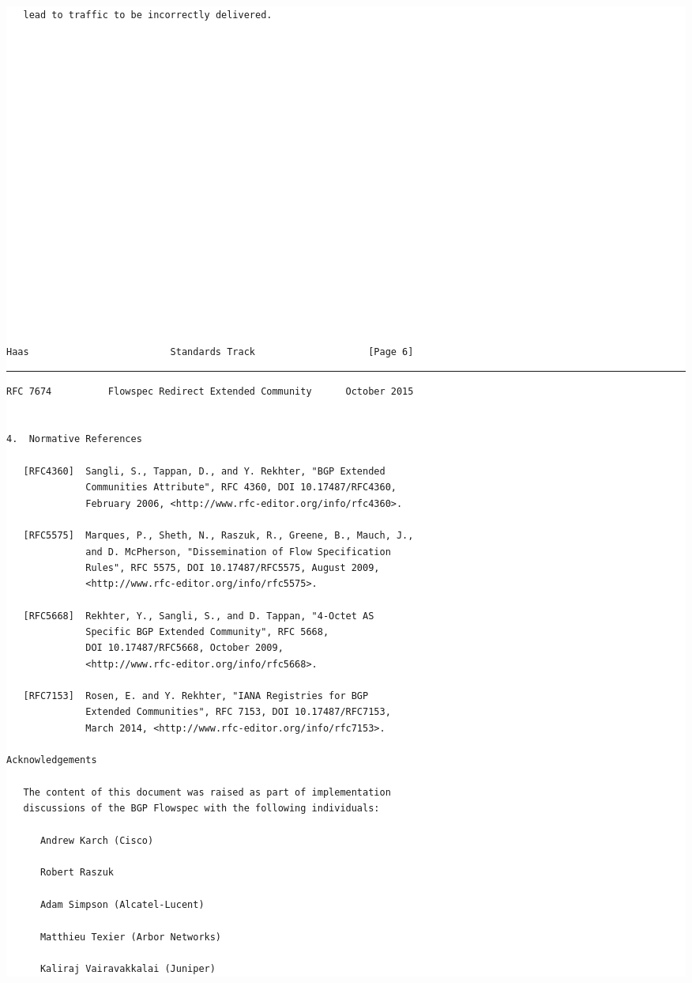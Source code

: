 ``` newpage
   lead to traffic to be incorrectly delivered.




















Haas                         Standards Track                    [Page 6]
```

------------------------------------------------------------------------

``` newpage
RFC 7674          Flowspec Redirect Extended Community      October 2015


4.  Normative References

   [RFC4360]  Sangli, S., Tappan, D., and Y. Rekhter, "BGP Extended
              Communities Attribute", RFC 4360, DOI 10.17487/RFC4360,
              February 2006, <http://www.rfc-editor.org/info/rfc4360>.

   [RFC5575]  Marques, P., Sheth, N., Raszuk, R., Greene, B., Mauch, J.,
              and D. McPherson, "Dissemination of Flow Specification
              Rules", RFC 5575, DOI 10.17487/RFC5575, August 2009,
              <http://www.rfc-editor.org/info/rfc5575>.

   [RFC5668]  Rekhter, Y., Sangli, S., and D. Tappan, "4-Octet AS
              Specific BGP Extended Community", RFC 5668,
              DOI 10.17487/RFC5668, October 2009,
              <http://www.rfc-editor.org/info/rfc5668>.

   [RFC7153]  Rosen, E. and Y. Rekhter, "IANA Registries for BGP
              Extended Communities", RFC 7153, DOI 10.17487/RFC7153,
              March 2014, <http://www.rfc-editor.org/info/rfc7153>.

Acknowledgements

   The content of this document was raised as part of implementation
   discussions of the BGP Flowspec with the following individuals:

      Andrew Karch (Cisco)

      Robert Raszuk

      Adam Simpson (Alcatel-Lucent)

      Matthieu Texier (Arbor Networks)

      Kaliraj Vairavakkalai (Juniper)
```